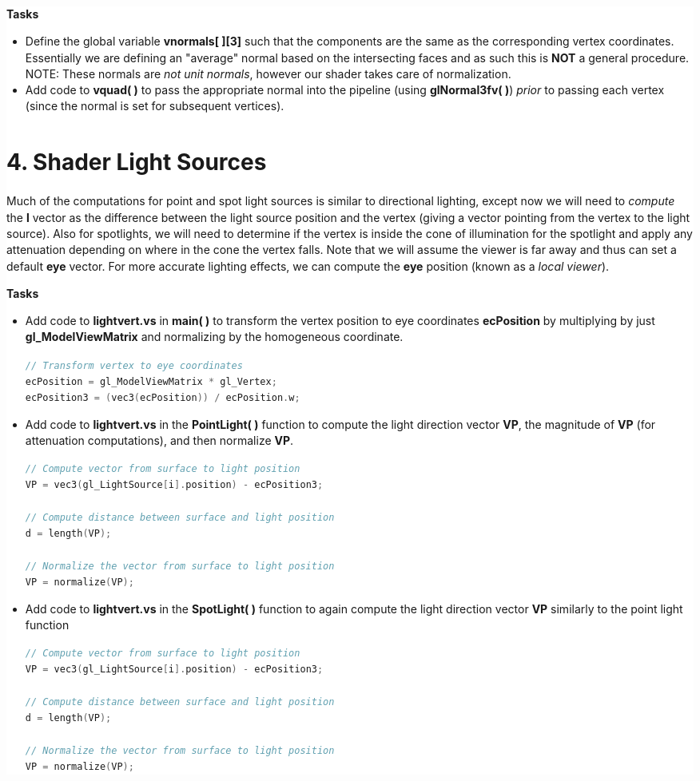 **Tasks**

-   Define the global variable **vnormals[ ][3]** such that the components are the same as the corresponding vertex coordinates. Essentially we are defining an "average" normal based on the intersecting faces and as such this is **NOT** a general procedure. NOTE: These normals are *not unit normals*, however our shader takes care of normalization.
-   Add code to **vquad( )** to pass the appropriate normal into the pipeline (using **glNormal3fv( )**) *prior* to passing each vertex (since the normal is set for subsequent vertices).

4\. Shader Light Sources
========================

Much of the computations for point and spot light sources is similar to directional lighting, except now we will need to *compute* the **l** vector as the difference between the light source position and the vertex (giving a vector pointing from the vertex to the light source). Also for spotlights, we will need to determine if the vertex is inside the cone of illumination for the spotlight and apply any attenuation depending on where in the cone the vertex falls. Note that we will assume the viewer is far away and thus can set a default **eye** vector. For more accurate lighting effects, we can compute the **eye** position (known as a *local viewer*).

**Tasks**

-   Add code to **lightvert.vs** in **main( )** to transform the vertex position to eye coordinates **ecPosition** by multiplying by just **gl\_ModelViewMatrix** and normalizing by the homogeneous coordinate.

	```cpp
    // Transform vertex to eye coordinates
	ecPosition = gl_ModelViewMatrix * gl_Vertex;
    ecPosition3 = (vec3(ecPosition)) / ecPosition.w;
    ```

-   Add code to **lightvert.vs** in the **PointLight( )** function to compute the light direction vector **VP**, the magnitude of **VP** (for attenuation computations), and then normalize **VP**.
	
	```cpp
    // Compute vector from surface to light position
    VP = vec3(gl_LightSource[i].position) - ecPosition3;
    
    // Compute distance between surface and light position
    d = length(VP);
	
    // Normalize the vector from surface to light position
    VP = normalize(VP);
    ```

-   Add code to **lightvert.vs** in the **SpotLight( )** function to again compute the light direction vector **VP** similarly to the point light function

	```cpp
    // Compute vector from surface to light position
    VP = vec3(gl_LightSource[i].position) - ecPosition3;
    
    // Compute distance between surface and light position
    d = length(VP);
    
    // Normalize the vector from surface to light position
    VP = normalize(VP);
    ```
